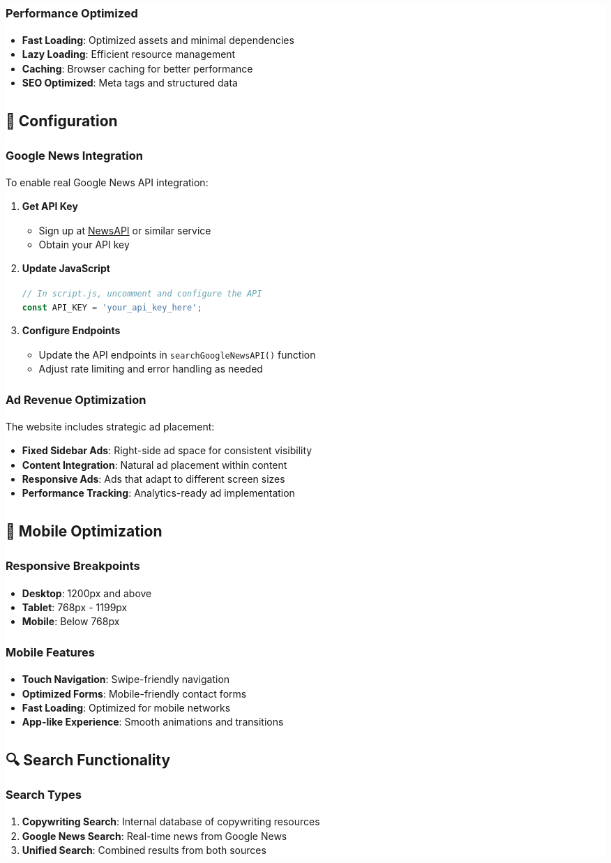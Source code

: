 ### Performance Optimized
- **Fast Loading**: Optimized assets and minimal dependencies
- **Lazy Loading**: Efficient resource management
- **Caching**: Browser caching for better performance
- **SEO Optimized**: Meta tags and structured data

## 🔧 Configuration

### Google News Integration
To enable real Google News API integration:

1. **Get API Key**
   - Sign up at [NewsAPI](https://newsapi.org/) or similar service
   - Obtain your API key

2. **Update JavaScript**
   ```javascript
   // In script.js, uncomment and configure the API
   const API_KEY = 'your_api_key_here';
   ```

3. **Configure Endpoints**
   - Update the API endpoints in `searchGoogleNewsAPI()` function
   - Adjust rate limiting and error handling as needed

### Ad Revenue Optimization
The website includes strategic ad placement:

- **Fixed Sidebar Ads**: Right-side ad space for consistent visibility
- **Content Integration**: Natural ad placement within content
- **Responsive Ads**: Ads that adapt to different screen sizes
- **Performance Tracking**: Analytics-ready ad implementation

## 📱 Mobile Optimization

### Responsive Breakpoints
- **Desktop**: 1200px and above
- **Tablet**: 768px - 1199px
- **Mobile**: Below 768px

### Mobile Features
- **Touch Navigation**: Swipe-friendly navigation
- **Optimized Forms**: Mobile-friendly contact forms
- **Fast Loading**: Optimized for mobile networks
- **App-like Experience**: Smooth animations and transitions

## 🔍 Search Functionality

### Search Types
1. **Copywriting Search**: Internal database of copywriting resources
2. **Google News Search**: Real-time news from Google News
3. **Unified Search**: Combined results from both sources

